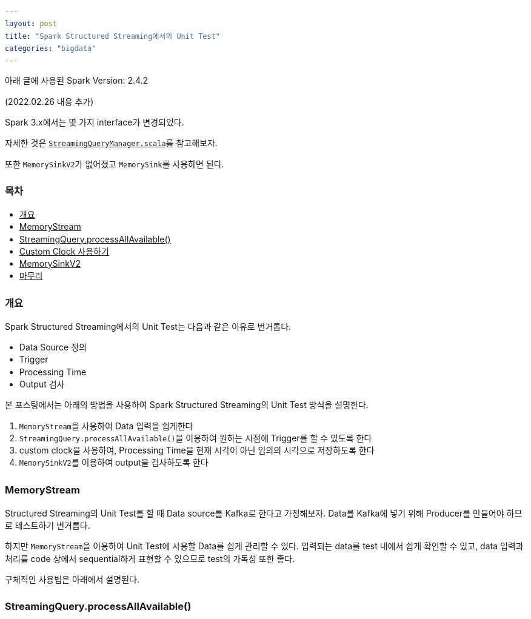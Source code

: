 ```yaml
---
layout: post
title: "Spark Structured Streaming에서의 Unit Test"
categories: "bigdata"
---
```


아래 글에 사용된 Spark Version: 2.4.2

(2022.02.26 내용 추가)

Spark 3.x에서는 몇 가지 interface가 변경되었다.

자세한 것은 [`StreamingQueryManager.scala`](https://github.com/apache/spark/blob/a4b37757d444182006369d2e4a0b7faaf1d38917/sql/core/src/main/scala/org/apache/spark/sql/streaming/StreamingQueryManager.scala#L230-L241)를 참고해보자.

또한 `MemorySinkV2`가 없어졌고 `MemorySink`를 사용하면 된다.

### 목차

- [개요](#개요)
- [MemoryStream](#memorystream)
- [StreamingQuery.processAllAvailable()](#streamingqueryprocessallavailable)
- [Custom Clock 사용하기](#custom-clock-사용하기)
- [MemorySinkV2](#memorysinkv2)
- [마무리](#마무리)

### 개요

Spark Structured Streaming에서의 Unit Test는 다음과 같은 이유로 번거롭다.

- Data Source 정의
- Trigger
- Processing Time
- Output 검사

본 포스팅에서는 아래의 방법을 사용하여 Spark Structured Streaming의 Unit Test 방식을 설명한다.

1. `MemoryStream`을 사용하여 Data 입력을 쉽게한다
1. `StreamingQuery.processAllAvailable()`을 이용하여 원하는 시점에 Trigger를 할 수 있도록 한다
1. custom clock을 사용하여, Processing Time을 현재 시각이 아닌 임의의 시각으로 저장하도록 한다
1. `MemorySinkV2`를 이용하여 output을 검사하도록 한다

### MemoryStream

Structured Streaming의 Unit Test를 할 때 Data source를 Kafka로 한다고 가정해보자. Data를 Kafka에 넣기 위해 Producer를 만들어야 하므로 테스트하기 번거롭다.

하지만 `MemoryStream`을 이용하여 Unit Test에 사용할 Data를 쉽게 관리할 수 있다. 입력되는 data를 test 내에서 쉽게 확인할 수 있고, data 입력과 처리를 code 상에서 sequential하게 표현할 수 있으므로 test의 가독성 또한 좋다.

구체적인 사용법은 아래에서 설명된다.

### StreamingQuery.processAllAvailable()
